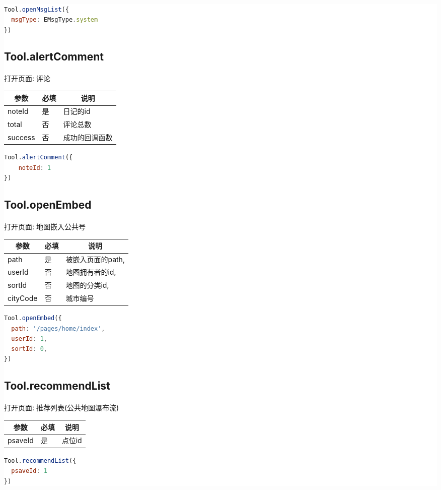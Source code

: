 ```js
Tool.openMsgList({
  msgType: EMsgType.system
})
```


## Tool.alertComment

打开页面: 评论

参数 |必填| 说明
---|---|---
noteId   |是| 日记的id
total    |否| 评论总数
success  |否| 成功的回调函数

```js
Tool.alertComment({
    noteId: 1
})
```

## Tool.openEmbed

打开页面: 地图嵌入公共号

参数 |必填| 说明
---|---|---
path    |是| 被嵌入页面的path,
userId  |否| 地图拥有者的id,
sortId  |否| 地图的分类id,
cityCode|否| 城市编号

```js
Tool.openEmbed({
  path: '/pages/home/index',
  userId: 1,
  sortId: 0,
})
```

## Tool.recommendList

打开页面: 推荐列表(公共地图瀑布流)

参数 |必填| 说明
---|---|---
psaveId |是| 点位id

```js
Tool.recommendList({
  psaveId: 1
})
```
